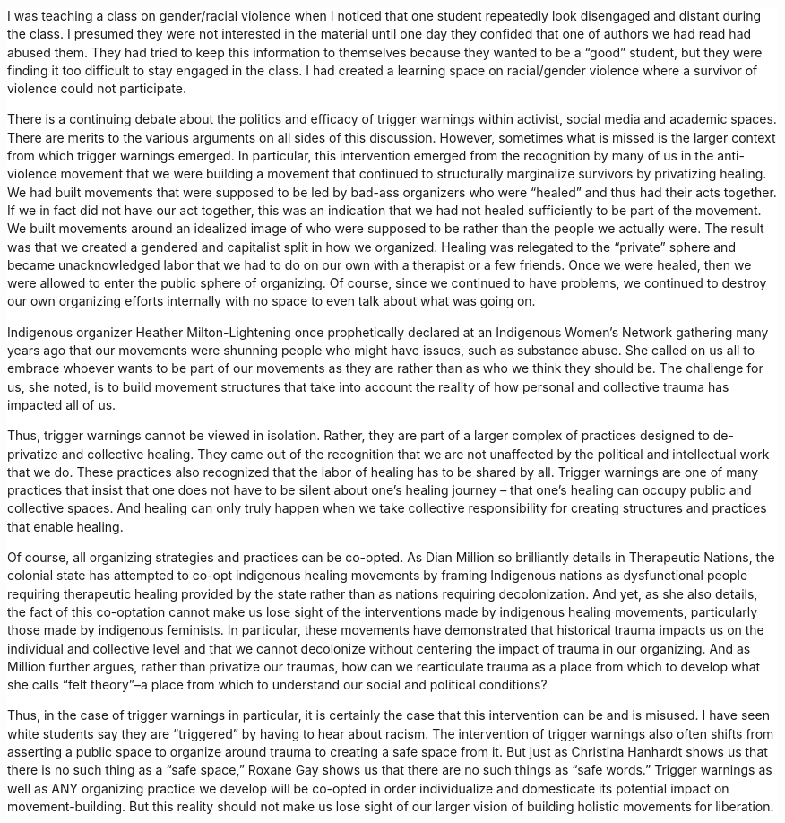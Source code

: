 I was teaching a class on gender/racial violence when I noticed that one student repeatedly look disengaged and distant during the class. I presumed they were not interested in the material until one day they confided that one of authors we had read had abused them. They had tried to keep this information to themselves because they wanted to be a “good” student, but they were finding it too difficult to stay engaged in the class. I had created a learning space on racial/gender violence where a survivor of violence could not participate.

There is a continuing debate about the politics and efficacy of trigger warnings within activist, social media and academic spaces. There are merits to the various arguments on all sides of this discussion. However, sometimes what is missed is the larger context from which trigger warnings emerged. In particular, this intervention emerged from the recognition by many of us in the anti-violence movement that we were building a movement that continued to structurally marginalize survivors by privatizing healing. We had built movements that were supposed to be led by bad-ass organizers who were “healed” and thus had their acts together. If we in fact did not have our act together, this was an indication that we had not healed sufficiently to be part of the movement. We built movements around an idealized image of who were supposed to be rather than the people we actually were. The result was that we created a gendered and capitalist split in how we organized. Healing was relegated to the “private” sphere and became unacknowledged labor that we had to do on our own with a therapist or a few friends. Once we were healed, then we were allowed to enter the public sphere of organizing. Of course, since we continued to have problems, we continued to destroy our own organizing efforts internally with no space to even talk about what was going on.

Indigenous organizer Heather Milton-Lightening once prophetically declared at an Indigenous Women’s Network gathering many years ago that our movements were shunning people who might have issues, such as substance abuse. She called on us all to embrace whoever wants to be part of our movements as they are rather than as who we think they should be. The challenge for us, she noted, is to build movement structures that take into account the reality of how personal and collective trauma has impacted all of us.

Thus, trigger warnings cannot be viewed in isolation. Rather, they are part of a larger complex of practices designed to de-privatize and collective healing. They came out of the recognition that we are not unaffected by the political and intellectual work that we do. These practices also recognized that the labor of healing has to be shared by all. Trigger warnings are one of many practices that insist that one does not have to be silent about one’s healing journey – that one’s healing can occupy public and collective spaces. And healing can only truly happen when we take collective responsibility for creating structures and practices that enable healing.

Of course, all organizing strategies and practices can be co-opted. As Dian Million so brilliantly details in Therapeutic Nations, the colonial state has attempted to co-opt indigenous healing movements by framing Indigenous nations as dysfunctional people requiring therapeutic healing provided by the state rather than as nations requiring decolonization. And yet, as she also details, the fact of this co-optation cannot make us lose sight of the interventions made by indigenous healing movements, particularly those made by indigenous feminists. In particular, these movements have demonstrated that historical trauma impacts us on the individual and collective level and that we cannot decolonize without centering the impact of trauma in our organizing. And as Million further argues, rather than privatize our traumas, how can we rearticulate trauma as a place from which to develop what she calls “felt theory”–a place from which to understand our social and political conditions?

Thus, in the case of trigger warnings in particular, it is certainly the case that this intervention can be and is misused. I have seen white students say they are “triggered” by having to hear about racism. The intervention of trigger warnings also often shifts from asserting a public space to organize around trauma to creating a safe space from it. But just as Christina Hanhardt shows us that there is no such thing as a “safe space,” Roxane Gay shows us that there are no such things as “safe words.” Trigger warnings as well as ANY organizing practice we develop will be co-opted in order individualize and domesticate its potential impact on movement-building. But this reality should not make us lose sight of our larger vision of building holistic movements for liberation.

